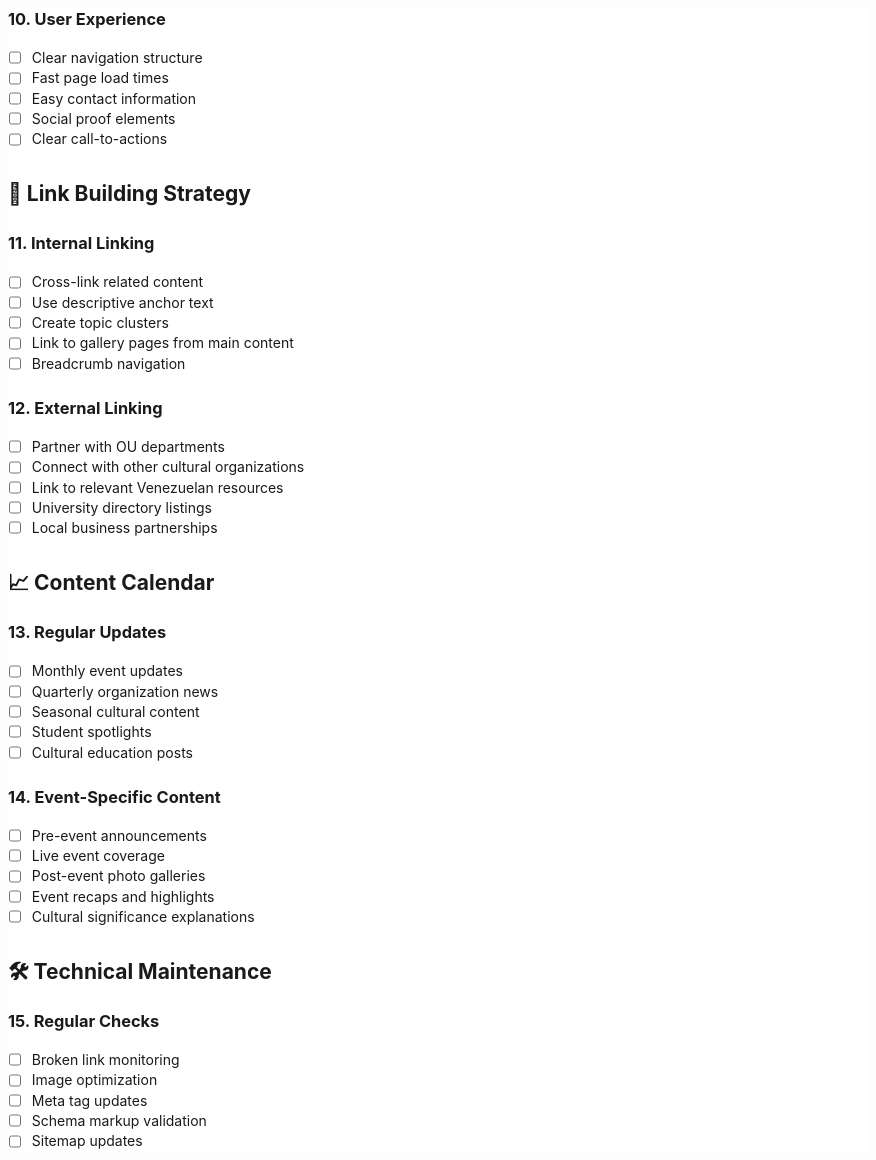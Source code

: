 ### 10. User Experience
- [ ] Clear navigation structure
- [ ] Fast page load times
- [ ] Easy contact information
- [ ] Social proof elements
- [ ] Clear call-to-actions

## 🔗 Link Building Strategy

### 11. Internal Linking
- [ ] Cross-link related content
- [ ] Use descriptive anchor text
- [ ] Create topic clusters
- [ ] Link to gallery pages from main content
- [ ] Breadcrumb navigation

### 12. External Linking
- [ ] Partner with OU departments
- [ ] Connect with other cultural organizations
- [ ] Link to relevant Venezuelan resources
- [ ] University directory listings
- [ ] Local business partnerships

## 📈 Content Calendar

### 13. Regular Updates
- [ ] Monthly event updates
- [ ] Quarterly organization news
- [ ] Seasonal cultural content
- [ ] Student spotlights
- [ ] Cultural education posts

### 14. Event-Specific Content
- [ ] Pre-event announcements
- [ ] Live event coverage
- [ ] Post-event photo galleries
- [ ] Event recaps and highlights
- [ ] Cultural significance explanations

## 🛠️ Technical Maintenance

### 15. Regular Checks
- [ ] Broken link monitoring
- [ ] Image optimization
- [ ] Meta tag updates
- [ ] Schema markup validation
- [ ] Sitemap updates
